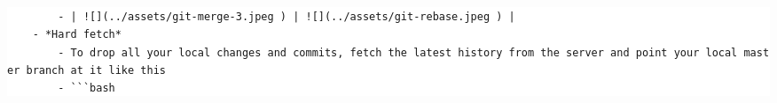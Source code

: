 			- | ![](../assets/git-merge-3.jpeg ) | ![](../assets/git-rebase.jpeg ) |
		- *Hard fetch*
			- To drop all your local changes and commits, fetch the latest history from the server and point your local master branch at it like this
			- ```bash